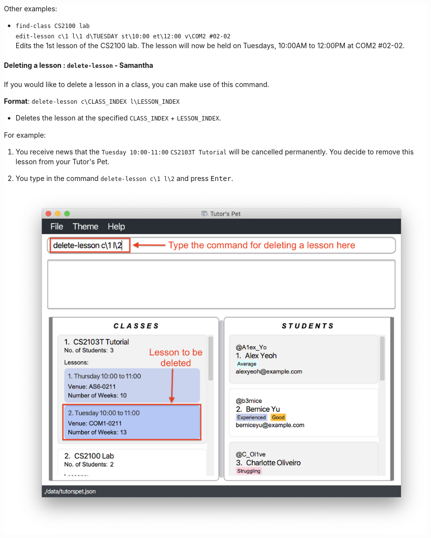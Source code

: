 Other examples:
*  `find-class CS2100 lab`\
`edit-lesson c\1 l\1 d\TUESDAY st\10:00 et\12:00 v\COM2 #02-02`\
Edits the 1st lesson of the CS2100 lab. The lesson will now be held on Tuesdays, 10:00AM to 12:00PM at COM2 #02-02.

#### Deleting a lesson : `delete-lesson` - Samantha

If you would like to delete a lesson in a class, you can make use of this command.

**Format**: `delete-lesson c\CLASS_INDEX l\LESSON_INDEX`
* Deletes the lesson at the specified `CLASS_INDEX` + `LESSON_INDEX`.

For example:
1. You receive news that the `Tuesday 10:00-11:00` `CS2103T Tutorial` will be cancelled permanently. You decide to
   remove this lesson from your Tutor's Pet.

1. You type in the command `delete-lesson c\1 l\2` and press
   <kbd>Enter</kbd>.

   ![Delete lesson before](images/ugimages/DeleteLessonBefore.png)
